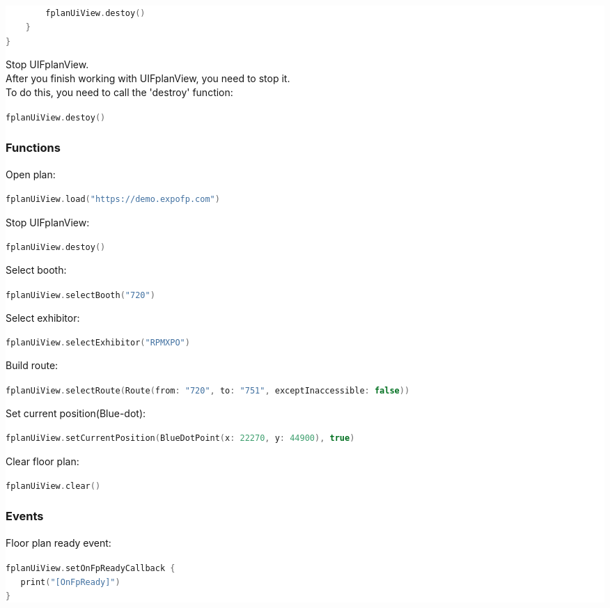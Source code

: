 ```swift
        fplanUiView.destoy()
    }
}
```
Stop UIFplanView.  
After you finish working with UIFplanView, you need to stop it.  
To do this, you need to call the 'destroy' function:  

```swift
fplanUiView.destoy()
```

### Functions<a id='4.0.2-uikit-functions'></a>

Open plan:

```swift
fplanUiView.load("https://demo.expofp.com")
```

Stop UIFplanView:

```swift
fplanUiView.destoy()
```

Select booth:

```swift
fplanUiView.selectBooth("720")
```

Select exhibitor:

```swift
fplanUiView.selectExhibitor("RPMXPO")
```

Build route:

```swift
fplanUiView.selectRoute(Route(from: "720", to: "751", exceptInaccessible: false))
```

Set current position(Blue-dot):

```swift
fplanUiView.setCurrentPosition(BlueDotPoint(x: 22270, y: 44900), true)
```

Clear floor plan:

```swift
fplanUiView.clear()
```

### Events<a id='4.0.2-uikit-events'></a>

Floor plan ready event:

```swift
fplanUiView.setOnFpReadyCallback {
   print("[OnFpReady]")      
}
```
